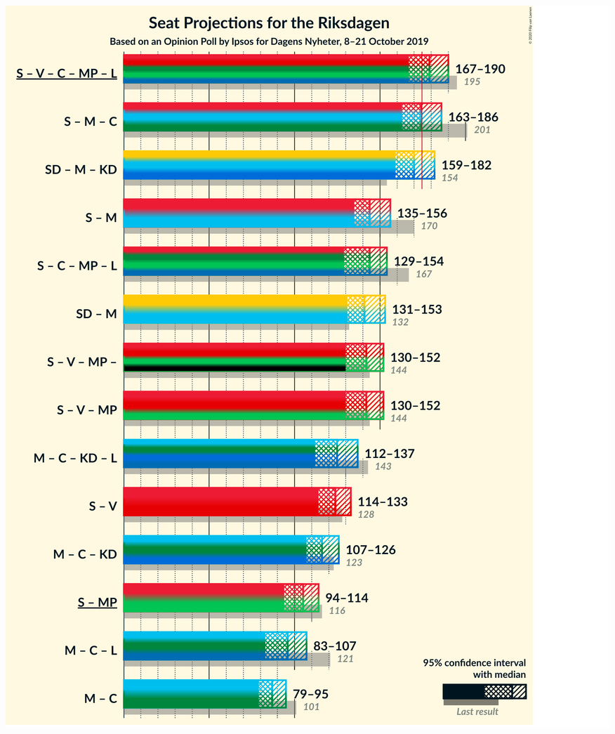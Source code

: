 ![Graph with coalitions seats not yet produced](2019-10-21-Ipsos-coalitions-seats.png "Coalitions Seats")
